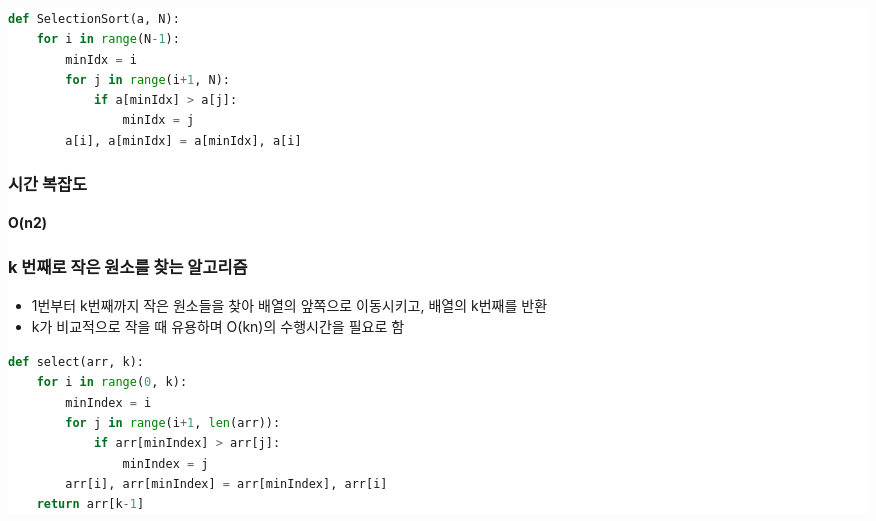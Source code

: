 ```python
def SelectionSort(a, N):
	for i in range(N-1):
        minIdx = i
        for j in range(i+1, N):
            if a[minIdx] > a[j]:
                minIdx = j
        a[i], a[minIdx] = a[minIdx], a[i]
```



### 시간 복잡도

**O(n2)**



### k 번째로 작은 원소를 찾는 알고리즘

- 1번부터 k번째까지 작은 원소들을 찾아 배열의 앞쪽으로 이동시키고, 배열의 k번째를 반환 
- k가 비교적으로 작을 때 유용하며 O(kn)의 수행시간을 필요로 함

```python
def select(arr, k):
    for i in range(0, k):
        minIndex = i
        for j in range(i+1, len(arr)):
            if arr[minIndex] > arr[j]:
                minIndex = j
        arr[i], arr[minIndex] = arr[minIndex], arr[i]
    return arr[k-1]
```

